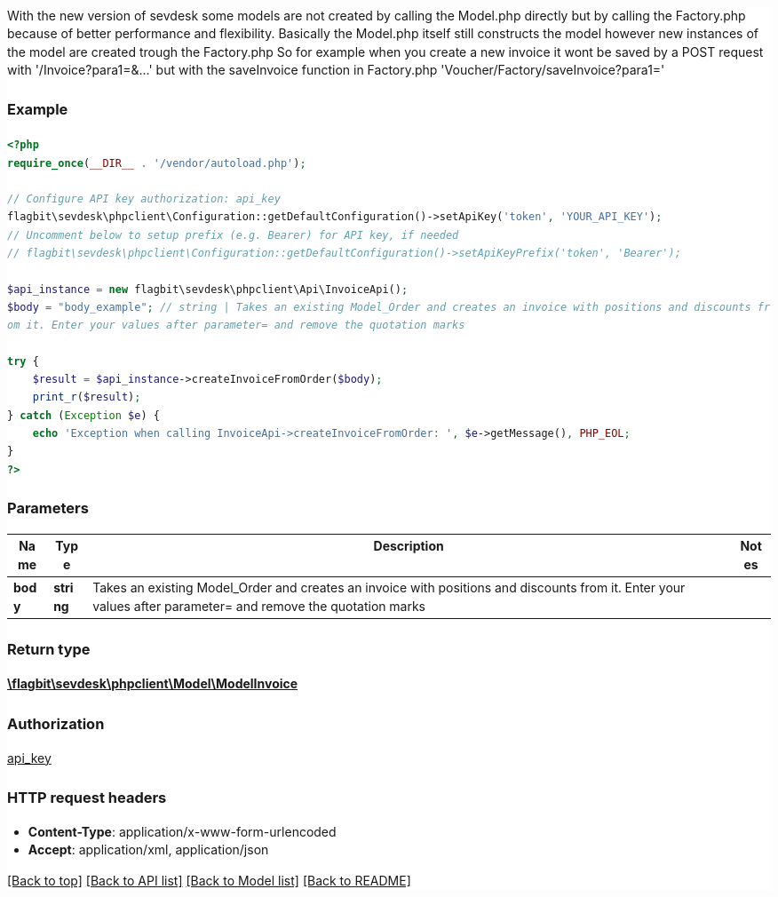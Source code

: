 With the new version of sevdesk some models are not created by calling the Model.php directly but by calling the Factory.php because of better performance and flexibility.    Basically the Model.php itself still constructs the model however new instances of the model are created trough the Factory.php    So for example when you create a new invoice it wont be saved by a POST request with '/Invoice?para1=&...' but with the saveInvoice function in Factory.php 'Voucher/Factory/saveInvoice?para1='

### Example
```php
<?php
require_once(__DIR__ . '/vendor/autoload.php');

// Configure API key authorization: api_key
flagbit\sevdesk\phpclient\Configuration::getDefaultConfiguration()->setApiKey('token', 'YOUR_API_KEY');
// Uncomment below to setup prefix (e.g. Bearer) for API key, if needed
// flagbit\sevdesk\phpclient\Configuration::getDefaultConfiguration()->setApiKeyPrefix('token', 'Bearer');

$api_instance = new flagbit\sevdesk\phpclient\Api\InvoiceApi();
$body = "body_example"; // string | Takes an existing Model_Order and creates an invoice with positions and discounts from it. Enter your values after parameter= and remove the quotation marks

try {
    $result = $api_instance->createInvoiceFromOrder($body);
    print_r($result);
} catch (Exception $e) {
    echo 'Exception when calling InvoiceApi->createInvoiceFromOrder: ', $e->getMessage(), PHP_EOL;
}
?>
```

### Parameters

Name | Type | Description  | Notes
------------- | ------------- | ------------- | -------------
 **body** | **string**| Takes an existing Model_Order and creates an invoice with positions and discounts from it. Enter your values after parameter&#x3D; and remove the quotation marks |

### Return type

[**\flagbit\sevdesk\phpclient\Model\ModelInvoice**](../Model/ModelInvoice.md)

### Authorization

[api_key](../../README.md#api_key)

### HTTP request headers

 - **Content-Type**: application/x-www-form-urlencoded
 - **Accept**: application/xml, application/json

[[Back to top]](#) [[Back to API list]](../../README.md#documentation-for-api-endpoints) [[Back to Model list]](../../README.md#documentation-for-models) [[Back to README]](../../README.md)
